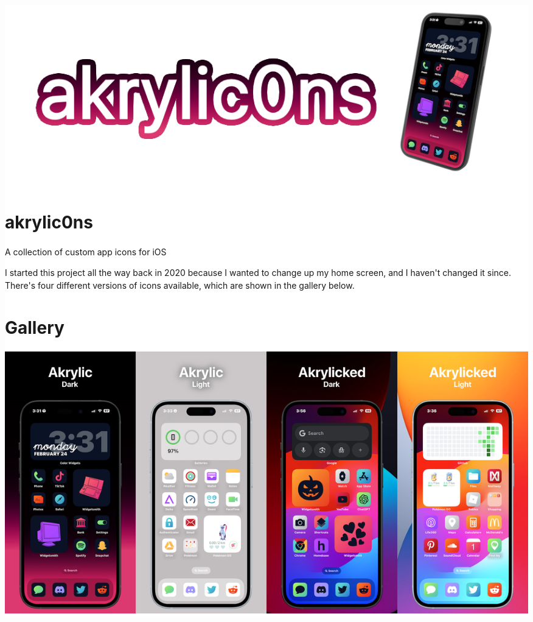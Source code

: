 # <img src="Mockups/Image/akrylic0ns_Mockup_PinkSingular.png" alt="Banner" style="width:100%;">
# akrylic0ns
A collection of custom app icons for iOS  

I started this project all the way back in 2020 because I wanted to change up my home screen, and I haven't changed it since. There's four different versions of icons available, which are shown in the gallery below.  
# Gallery
<img src="Mockups/Image/akrylic0ns_Mockup_AllStyles.png" alt="Showcase" style="width:100%;">